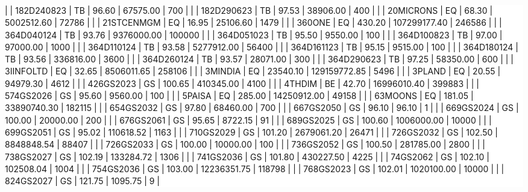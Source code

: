 |  | 182D240823 | TB | 96.60 | 67575.00 | 700 |
|  | 182D290623 | TB | 97.53 | 38906.00 | 400 |
|  | 20MICRONS | EQ | 68.30 | 5002512.60 | 72786 |
|  | 21STCENMGM | EQ | 16.95 | 25106.60 | 1479 |
|  | 360ONE | EQ | 430.20 | 107299177.40 | 246586 |
|  | 364D040124 | TB | 93.76 | 9376000.00 | 100000 |
|  | 364D051023 | TB | 95.50 | 9550.00 | 100 |
|  | 364D100823 | TB | 97.00 | 97000.00 | 1000 |
|  | 364D110124 | TB | 93.58 | 5277912.00 | 56400 |
|  | 364D161123 | TB | 95.15 | 9515.00 | 100 |
|  | 364D180124 | TB | 93.56 | 336816.00 | 3600 |
|  | 364D260124 | TB | 93.57 | 28071.00 | 300 |
|  | 364D290623 | TB | 97.25 | 58350.00 | 600 |
|  | 3IINFOLTD | EQ | 32.65 | 8506011.65 | 258106 |
|  | 3MINDIA | EQ | 23540.10 | 129159772.85 | 5496 |
|  | 3PLAND | EQ | 20.55 | 94979.30 | 4612 |
|  | 426GS2023 | GS | 100.65 | 410345.00 | 4100 |
|  | 4THDIM | BE | 42.70 | 16996010.40 | 399883 |
|  | 574GS2026 | GS | 95.60 | 9560.00 | 100 |
|  | 5PAISA | EQ | 285.00 | 14250912.00 | 49158 |
|  | 63MOONS | EQ | 181.05 | 33890740.30 | 182115 |
|  | 654GS2032 | GS | 97.80 | 68460.00 | 700 |
|  | 667GS2050 | GS | 96.10 | 96.10 | 1 |
|  | 669GS2024 | GS | 100.00 | 20000.00 | 200 |
|  | 676GS2061 | GS | 95.65 | 8722.15 | 91 |
|  | 689GS2025 | GS | 100.60 | 1006000.00 | 10000 |
|  | 699GS2051 | GS | 95.02 | 110618.52 | 1163 |
|  | 710GS2029 | GS | 101.20 | 2679061.20 | 26471 |
|  | 726GS2032 | GS | 102.50 | 8848848.54 | 88407 |
|  | 726GS2033 | GS | 100.00 | 10000.00 | 100 |
|  | 736GS2052 | GS | 100.50 | 281785.00 | 2800 |
|  | 738GS2027 | GS | 102.19 | 133284.72 | 1306 |
|  | 741GS2036 | GS | 101.80 | 430227.50 | 4225 |
|  | 74GS2062 | GS | 102.10 | 102508.04 | 1004 |
|  | 754GS2036 | GS | 103.00 | 12236351.75 | 118798 |
|  | 768GS2023 | GS | 102.01 | 1020100.00 | 10000 |
|  | 824GS2027 | GS | 121.75 | 1095.75 | 9 |